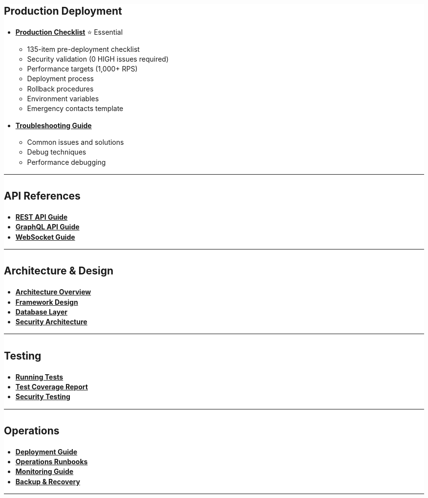 
## Production Deployment

- **[Production Checklist](PRODUCTION_CHECKLIST.md)** ⭐ Essential
  - 135-item pre-deployment checklist
  - Security validation (0 HIGH issues required)
  - Performance targets (1,000+ RPS)
  - Deployment process
  - Rollback procedures
  - Environment variables
  - Emergency contacts template

- **[Troubleshooting Guide](TROUBLESHOOTING.md)**
  - Common issues and solutions
  - Debug techniques
  - Performance debugging

---

## API References

- **[REST API Guide](api/rest/README.md)**
- **[GraphQL API Guide](api/graphql/README.md)**
- **[WebSocket Guide](api/websocket/README.md)**

---

## Architecture & Design

- **[Architecture Overview](ARCHITECTURE.md)**
- **[Framework Design](FRAMEWORK_DESIGN_STANDARDS.md)**
- **[Database Layer](DATABASE_LAYER_COMPLETE.md)**
- **[Security Architecture](SECURITY_ARCHITECTURE.md)**

---

## Testing

- **[Running Tests](RUNNING_TESTS.md)**
- **[Test Coverage Report](TEST_COVERAGE_PHASE_2A_SUMMARY.md)**
- **[Security Testing](SECURITY_TEST_PHASE_1D_REPORT.md)**

---

## Operations

- **[Deployment Guide](deployment/)**
- **[Operations Runbooks](operations/)**
- **[Monitoring Guide](DATABASE_MONITORING_GUIDE.md)**
- **[Backup & Recovery](BACKUP_RECOVERY_RUNBOOK.md)**

---
